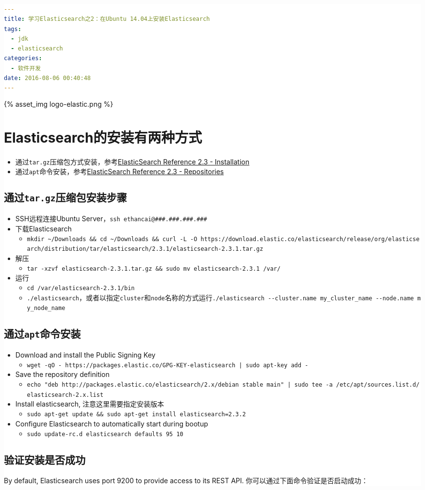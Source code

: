 ```yaml
---
title: 学习Elasticsearch之2：在Ubuntu 14.04上安装Elasticsearch
tags:
  - jdk
  - elasticsearch
categories:
  - 软件开发
date: 2016-08-06 00:40:48
---
```


{% asset_img logo-elastic.png %}


#  Elasticsearch的安装有两种方式

- 通过`tar.gz`压缩包方式安装，参考[ElasticSearch Reference 2.3 - Installation](https://www.elastic.co/guide/en/elasticsearch/reference/current/_installation.html)
- 通过`apt`命令安装，参考[ElasticSearch Reference 2.3 - Repositories](https://www.elastic.co/guide/en/elasticsearch/reference/current/setup-repositories.html)

## 通过`tar.gz`压缩包安装步骤

- SSH远程连接Ubuntu Server，`ssh ethancai@###.###.###.###`
- 下载Elasticsearch
    - `mkdir ~/Downloads && cd ~/Downloads && curl -L -O https://download.elastic.co/elasticsearch/release/org/elasticsearch/distribution/tar/elasticsearch/2.3.1/elasticsearch-2.3.1.tar.gz`
- 解压
    - `tar -xzvf elasticsearch-2.3.1.tar.gz && sudo mv elasticsearch-2.3.1 /var/`
- 运行
    - `cd /var/elasticsearch-2.3.1/bin`
    - `./elasticsearch`，或者以指定`cluster`和`node`名称的方式运行`./elasticsearch --cluster.name my_cluster_name --node.name my_node_name`

## 通过`apt`命令安装

- Download and install the Public Signing Key
    - `wget -qO - https://packages.elastic.co/GPG-KEY-elasticsearch | sudo apt-key add -`
- Save the repository definition
    - `echo "deb http://packages.elastic.co/elasticsearch/2.x/debian stable main" | sudo tee -a /etc/apt/sources.list.d/elasticsearch-2.x.list`
- Install elasticsearch, 注意这里需要指定安装版本
    - `sudo apt-get update && sudo apt-get install elasticsearch=2.3.2`
- Configure Elasticsearch to automatically start during bootup
    - `sudo update-rc.d elasticsearch defaults 95 10`

## 验证安装是否成功

By default, Elasticsearch uses port 9200 to provide access to its REST API. 你可以通过下面命令验证是否启动成功：
